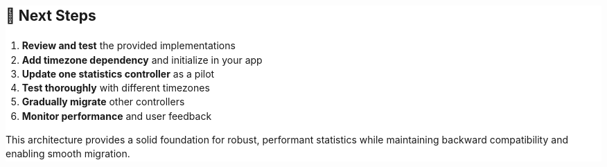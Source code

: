 ## 🚀 Next Steps

1. **Review and test** the provided implementations
2. **Add timezone dependency** and initialize in your app
3. **Update one statistics controller** as a pilot
4. **Test thoroughly** with different timezones
5. **Gradually migrate** other controllers
6. **Monitor performance** and user feedback

This architecture provides a solid foundation for robust, performant statistics while maintaining backward compatibility and enabling smooth migration.
